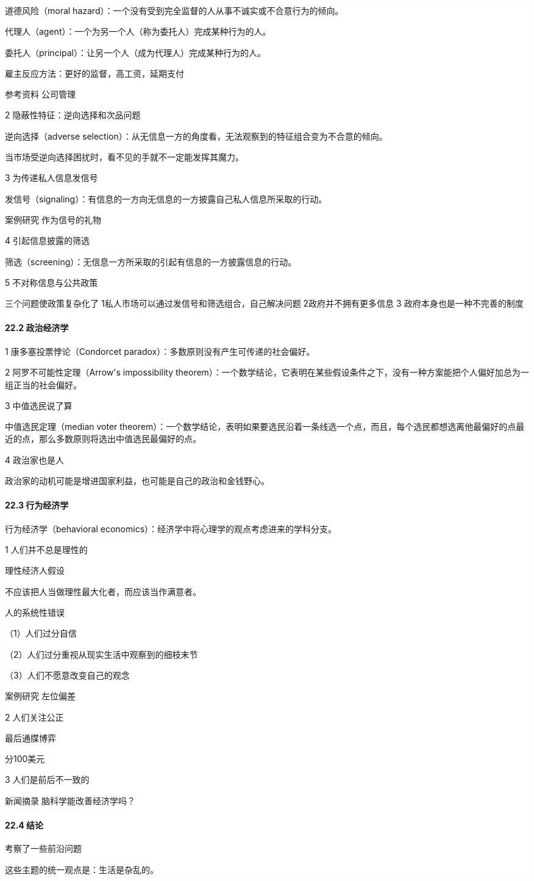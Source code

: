 道德风险（moral hazard）：一个没有受到完全监督的人从事不诚实或不合意行为的倾向。

代理人（agent）：一个为另一个人（称为委托人）完成某种行为的人。

委托人（principal）：让另一个人（成为代理人）完成某种行为的人。

雇主反应方法：更好的监督，高工资，延期支付

参考资料 公司管理

2 隐蔽性特征：逆向选择和次品问题

逆向选择（adverse selection）：从无信息一方的角度看，无法观察到的特征组合变为不合意的倾向。

当市场受逆向选择困扰时，看不见的手就不一定能发挥其魔力。

3 为传递私人信息发信号

发信号（signaling）：有信息的一方向无信息的一方披露自己私人信息所采取的行动。

案例研究 作为信号的礼物

4 引起信息披露的筛选

筛选（screening）：无信息一方所采取的引起有信息的一方披露信息的行动。

5 不对称信息与公共政策

三个问题使政策复杂化了 1私人市场可以通过发信号和筛选组合，自己解决问题  2政府并不拥有更多信息 3 政府本身也是一种不完善的制度

#### 22.2 政治经济学

1 康多塞投票悖论（Condorcet paradox）：多数原则没有产生可传递的社会偏好。

2 阿罗不可能性定理（Arrow's impossibility theorem）：一个数学结论，它表明在某些假设条件之下，没有一种方案能把个人偏好加总为一组正当的社会偏好。

3 中值选民说了算

中值选民定理（median voter theorem）：一个数学结论，表明如果要选民沿着一条线选一个点，而且，每个选民都想选离他最偏好的点最近的点，那么多数原则将选出中值选民最偏好的点。

4 政治家也是人

政治家的动机可能是增进国家利益，也可能是自己的政治和金钱野心。

#### 22.3 行为经济学

行为经济学（behavioral economics）：经济学中将心理学的观点考虑进来的学科分支。

1 人们并不总是理性的

理性经济人假设

不应该把人当做理性最大化者，而应该当作满意者。

人的系统性错误

（1）人们过分自信

（2）人们过分重视从现实生活中观察到的细枝末节

（3）人们不愿意改变自己的观念

案例研究 左位偏差

2 人们关注公正

最后通牒博弈

分100美元

3 人们是前后不一致的

新闻摘录 脑科学能改善经济学吗？

#### 22.4 结论

考察了一些前沿问题

这些主题的统一观点是：生活是杂乱的。